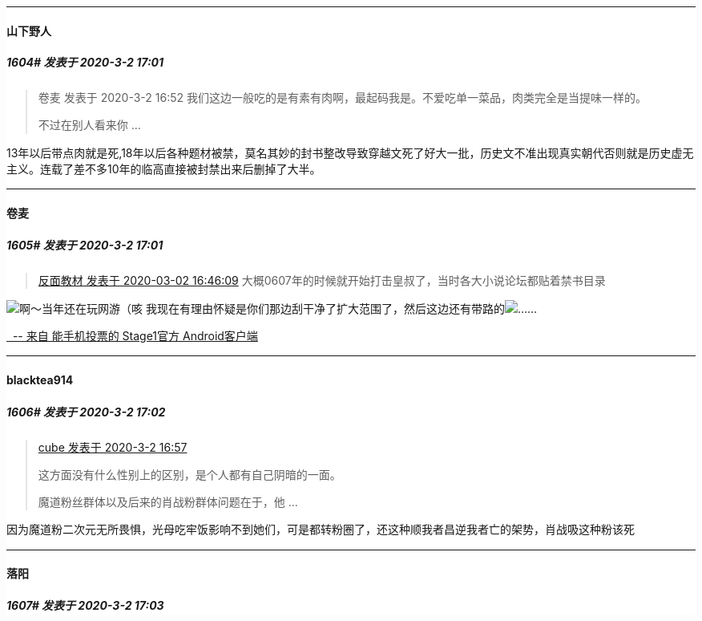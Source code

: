 *****

####  山下野人  
##### 1604#       发表于 2020-3-2 17:01



<blockquote>卷麦 发表于 2020-3-2 16:52
我们这边一般吃的是有素有肉啊，最起码我是。不爱吃单一菜品，肉类完全是当提味一样的。

不过在别人看来你 ...</blockquote>
13年以后带点肉就是死,18年以后各种题材被禁，莫名其妙的封书整改导致穿越文死了好大一批，历史文不准出现真实朝代否则就是历史虚无主义。连载了差不多10年的临高直接被封禁出来后删掉了大半。







*****

####  卷麦  
##### 1605#       发表于 2020-3-2 17:01



<blockquote><a href="httphttps://bbs.saraba1st.com/2b/forum.php?mod=redirect&amp;goto=findpost&amp;pid=46592580&amp;ptid=1916310" target="_blank">反面教材 发表于 2020-03-02 16:46:09</a>
大概0607年的时候就开始打击皇叔了，当时各大小说论坛都贴着禁书目录</blockquote><img src="https://static.saraba1st.com/image/smiley/face2017/033.png" referrerpolicy="no-referrer">啊～当年还在玩网游（咳
我现在有理由怀疑是你们那边刮干净了扩大范围了，然后这边还有带路的<img src="https://static.saraba1st.com/image/smiley/face2017/014.png" referrerpolicy="no-referrer">……

[  -- 来自 能手机投票的 Stage1官方 Android客户端](https://www.coolapk.com/apk/140634)







*****

####  blacktea914  
##### 1606#       发表于 2020-3-2 17:02



<blockquote><a href="httphttps://bbs.saraba1st.com/2b/forum.php?mod=redirect&amp;goto=findpost&amp;pid=46592719&amp;ptid=1916310" target="_blank">cube 发表于 2020-3-2 16:57</a>

这方面没有什么性别上的区别，是个人都有自己阴暗的一面。

魔道粉丝群体以及后来的肖战粉群体问题在于，他 ...</blockquote>
因为魔道粉二次元无所畏惧，光母吃牢饭影响不到她们，可是都转粉圈了，还这种顺我者昌逆我者亡的架势，肖战吸这种粉该死







*****

####  落阳  
##### 1607#       发表于 2020-3-2 17:03
